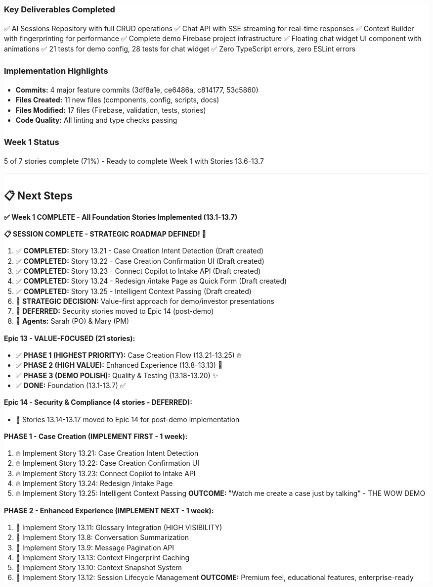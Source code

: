 ### Key Deliverables Completed
✅ AI Sessions Repository with full CRUD operations
✅ Chat API with SSE streaming for real-time responses
✅ Context Builder with fingerprinting for performance
✅ Complete demo Firebase project infrastructure
✅ Floating chat widget UI component with animations
✅ 21 tests for demo config, 28 tests for chat widget
✅ Zero TypeScript errors, zero ESLint errors

### Implementation Highlights
- **Commits:** 4 major feature commits (3df8a1e, ce6486a, c814177, 53c5860)
- **Files Created:** 11 new files (components, config, scripts, docs)
- **Files Modified:** 17 files (Firebase, validation, tests, stories)
- **Code Quality:** All linting and type checks passing

### Week 1 Status
5 of 7 stories complete (71%) - Ready to complete Week 1 with Stories 13.6-13.7

---

## 📋 Next Steps

**✅ Week 1 COMPLETE - All Foundation Stories Implemented (13.1-13.7)**

**📋 SESSION COMPLETE - STRATEGIC ROADMAP DEFINED! 🎉**
1. ✅ **COMPLETED:** Story 13.21 - Case Creation Intent Detection (Draft created)
2. ✅ **COMPLETED:** Story 13.22 - Case Creation Confirmation UI (Draft created)
3. ✅ **COMPLETED:** Story 13.23 - Connect Copilot to Intake API (Draft created)
4. ✅ **COMPLETED:** Story 13.24 - Redesign /intake Page as Quick Form (Draft created)
5. ✅ **COMPLETED:** Story 13.25 - Intelligent Context Passing (Draft created)
6. 🎯 **STRATEGIC DECISION:** Value-first approach for demo/investor presentations
7. 🚫 **DEFERRED:** Security stories moved to Epic 14 (post-demo)
8. 🤖 **Agents:** Sarah (PO) & Mary (PM)

**Epic 13 - VALUE-FOCUSED (21 stories):**
- ✅ **PHASE 1 (HIGHEST PRIORITY):** Case Creation Flow (13.21-13.25) 🔥
- ✅ **PHASE 2 (HIGH VALUE):** Enhanced Experience (13.8-13.13) 💎
- ✅ **PHASE 3 (DEMO POLISH):** Quality & Testing (13.18-13.20) ✨
- ✅ **DONE:** Foundation (13.1-13.7) ✅

**Epic 14 - Security & Compliance (4 stories - DEFERRED):**
- 🚫 Stories 13.14-13.17 moved to Epic 14 for post-demo implementation

**PHASE 1 - Case Creation (IMPLEMENT FIRST - 1 week):**
1. 🔥 Implement Story 13.21: Case Creation Intent Detection
2. 🔥 Implement Story 13.22: Case Creation Confirmation UI
3. 🔥 Implement Story 13.23: Connect Copilot to Intake API
4. 🔥 Implement Story 13.24: Redesign /intake Page
5. 🔥 Implement Story 13.25: Intelligent Context Passing
**OUTCOME:** "Watch me create a case just by talking" - THE WOW DEMO

**PHASE 2 - Enhanced Experience (IMPLEMENT NEXT - 1 week):**
1. 💎 Implement Story 13.11: Glossary Integration (HIGH VISIBILITY)
2. 💎 Implement Story 13.8: Conversation Summarization
3. 💎 Implement Story 13.9: Message Pagination API
4. 💎 Implement Story 13.13: Context Fingerprint Caching
5. 💎 Implement Story 13.10: Context Snapshot System
6. 💎 Implement Story 13.12: Session Lifecycle Management
**OUTCOME:** Premium feel, educational features, enterprise-ready

